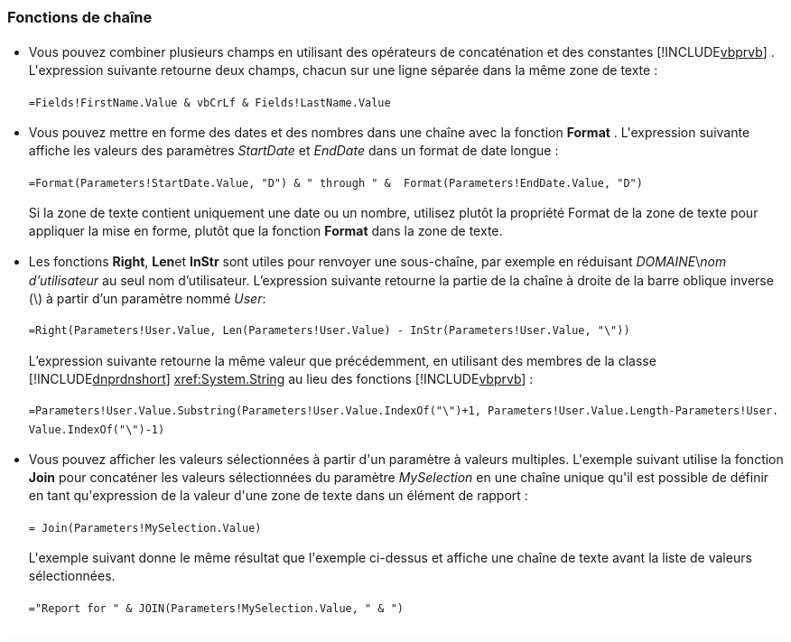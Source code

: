 ###  <a name="StringFunctions"></a> Fonctions de chaîne  
  
-   Vous pouvez combiner plusieurs champs en utilisant des opérateurs de concaténation et des constantes [!INCLUDE[vbprvb](../../includes/vbprvb-md.md)] . L'expression suivante retourne deux champs, chacun sur une ligne séparée dans la même zone de texte :  
  
    ```  
    =Fields!FirstName.Value & vbCrLf & Fields!LastName.Value   
    ```  
  
-   Vous pouvez mettre en forme des dates et des nombres dans une chaîne avec la fonction **Format** . L'expression suivante affiche les valeurs des paramètres *StartDate* et *EndDate* dans un format de date longue :  
  
    ```  
    =Format(Parameters!StartDate.Value, "D") & " through " &  Format(Parameters!EndDate.Value, "D")    
    ```  
  
     Si la zone de texte contient uniquement une date ou un nombre, utilisez plutôt la propriété Format de la zone de texte pour appliquer la mise en forme, plutôt que la fonction **Format** dans la zone de texte.  
  
-   Les fonctions **Right**, **Len**et **InStr** sont utiles pour renvoyer une sous-chaîne, par exemple en réduisant *DOMAINE*\\*nom d’utilisateur* au seul nom d’utilisateur. L’expression suivante retourne la partie de la chaîne à droite de la barre oblique inverse (\\) à partir d’un paramètre nommé *User*:  
  
    ```  
    =Right(Parameters!User.Value, Len(Parameters!User.Value) - InStr(Parameters!User.Value, "\"))  
    ```  
  
     L’expression suivante retourne la même valeur que précédemment, en utilisant des membres de la classe [!INCLUDE[dnprdnshort](../../includes/dnprdnshort-md.md)] <xref:System.String> au lieu des fonctions [!INCLUDE[vbprvb](../../includes/vbprvb-md.md)] :  
  
    ```  
    =Parameters!User.Value.Substring(Parameters!User.Value.IndexOf("\")+1, Parameters!User.Value.Length-Parameters!User.Value.IndexOf("\")-1)  
    ```  
  
-   Vous pouvez afficher les valeurs sélectionnées à partir d'un paramètre à valeurs multiples. L'exemple suivant utilise la fonction **Join** pour concaténer les valeurs sélectionnées du paramètre *MySelection* en une chaîne unique qu'il est possible de définir en tant qu'expression de la valeur d'une zone de texte dans un élément de rapport :  
  
    ```  
    = Join(Parameters!MySelection.Value)  
    ```  
  
     L'exemple suivant donne le même résultat que l'exemple ci-dessus et affiche une chaîne de texte avant la liste de valeurs sélectionnées.  
  
    ```  
    ="Report for " & JOIN(Parameters!MySelection.Value, " & ")  
  
    ```  
  